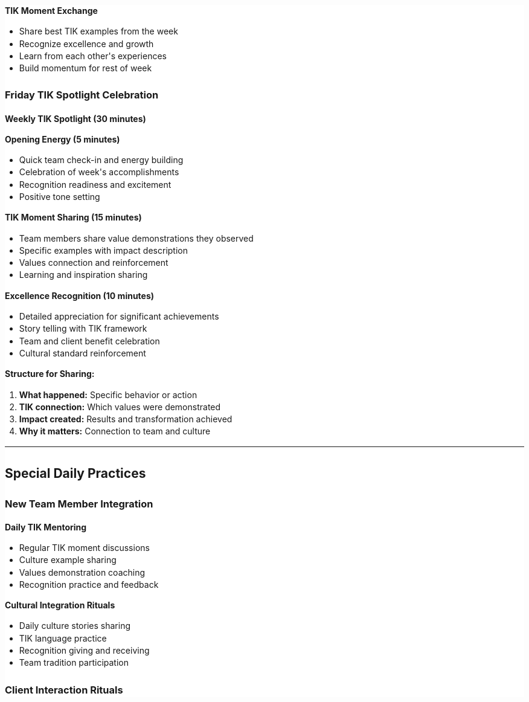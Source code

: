 **TIK Moment Exchange**
- Share best TIK examples from the week
- Recognize excellence and growth
- Learn from each other's experiences
- Build momentum for rest of week

### Friday TIK Spotlight Celebration

**Weekly TIK Spotlight (30 minutes)**

**Opening Energy (5 minutes)**
- Quick team check-in and energy building
- Celebration of week's accomplishments
- Recognition readiness and excitement
- Positive tone setting

**TIK Moment Sharing (15 minutes)**
- Team members share value demonstrations they observed
- Specific examples with impact description
- Values connection and reinforcement
- Learning and inspiration sharing

**Excellence Recognition (10 minutes)**
- Detailed appreciation for significant achievements
- Story telling with TIK framework
- Team and client benefit celebration
- Cultural standard reinforcement

**Structure for Sharing:**
1. **What happened:** Specific behavior or action
2. **TIK connection:** Which values were demonstrated
3. **Impact created:** Results and transformation achieved
4. **Why it matters:** Connection to team and culture

---

## Special Daily Practices

### New Team Member Integration

**Daily TIK Mentoring**
- Regular TIK moment discussions
- Culture example sharing
- Values demonstration coaching
- Recognition practice and feedback

**Cultural Integration Rituals**
- Daily culture stories sharing
- TIK language practice
- Recognition giving and receiving
- Team tradition participation

### Client Interaction Rituals

